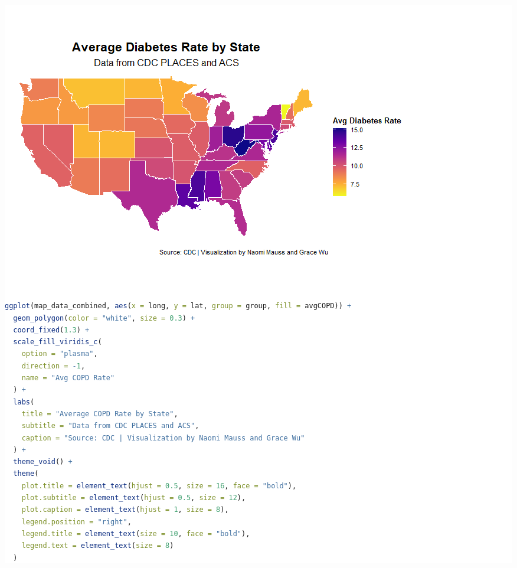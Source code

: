 ![](Data-Joining_files/figure-gfm/unnamed-chunk-6-8.png)

``` r
ggplot(map_data_combined, aes(x = long, y = lat, group = group, fill = avgCOPD)) +
  geom_polygon(color = "white", size = 0.3) +
  coord_fixed(1.3) +
  scale_fill_viridis_c(
    option = "plasma",
    direction = -1,
    name = "Avg COPD Rate"
  ) +
  labs(
    title = "Average COPD Rate by State",
    subtitle = "Data from CDC PLACES and ACS",
    caption = "Source: CDC | Visualization by Naomi Mauss and Grace Wu"
  ) +
  theme_void() +
  theme(
    plot.title = element_text(hjust = 0.5, size = 16, face = "bold"),
    plot.subtitle = element_text(hjust = 0.5, size = 12),
    plot.caption = element_text(hjust = 1, size = 8),
    legend.position = "right",
    legend.title = element_text(size = 10, face = "bold"),
    legend.text = element_text(size = 8)
  )
```
